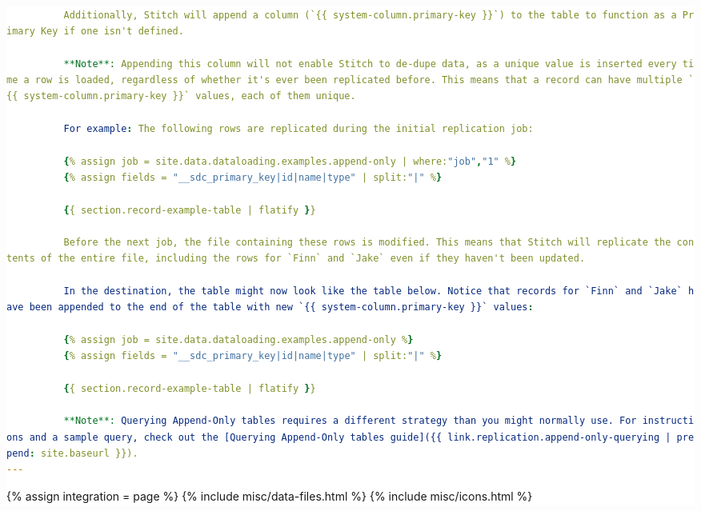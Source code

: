 ```yaml
          Additionally, Stitch will append a column (`{{ system-column.primary-key }}`) to the table to function as a Primary Key if one isn't defined.

          **Note**: Appending this column will not enable Stitch to de-dupe data, as a unique value is inserted every time a row is loaded, regardless of whether it's ever been replicated before. This means that a record can have multiple `{{ system-column.primary-key }}` values, each of them unique.

          For example: The following rows are replicated during the initial replication job:

          {% assign job = site.data.dataloading.examples.append-only | where:"job","1" %}
          {% assign fields = "__sdc_primary_key|id|name|type" | split:"|" %}

          {{ section.record-example-table | flatify }}

          Before the next job, the file containing these rows is modified. This means that Stitch will replicate the contents of the entire file, including the rows for `Finn` and `Jake` even if they haven't been updated.

          In the destination, the table might now look like the table below. Notice that records for `Finn` and `Jake` have been appended to the end of the table with new `{{ system-column.primary-key }}` values:

          {% assign job = site.data.dataloading.examples.append-only %}
          {% assign fields = "__sdc_primary_key|id|name|type" | split:"|" %}

          {{ section.record-example-table | flatify }}

          **Note**: Querying Append-Only tables requires a different strategy than you might normally use. For instructions and a sample query, check out the [Querying Append-Only tables guide]({{ link.replication.append-only-querying | prepend: site.baseurl }}).
---
```

{% assign integration = page %}
{% include misc/data-files.html %}
{% include misc/icons.html %}